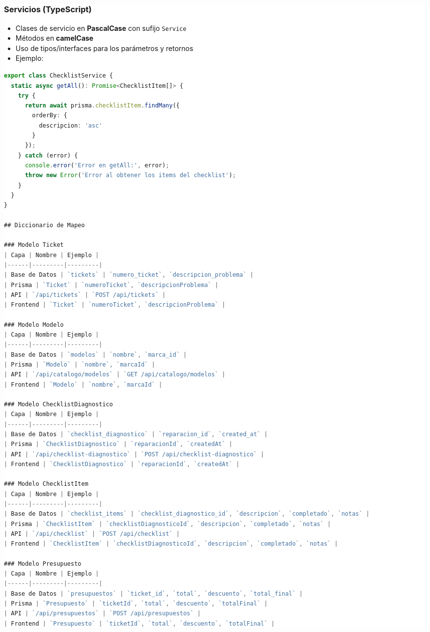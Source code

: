 ### Servicios (TypeScript)
- Clases de servicio en **PascalCase** con sufijo `Service`
- Métodos en **camelCase**
- Uso de tipos/interfaces para los parámetros y retornos
- Ejemplo:
```typescript
export class ChecklistService {
  static async getAll(): Promise<ChecklistItem[]> {
    try {
      return await prisma.checklistItem.findMany({
        orderBy: {
          descripcion: 'asc'
        }
      });
    } catch (error) {
      console.error('Error en getAll:', error);
      throw new Error('Error al obtener los items del checklist');
    }
  }
}

## Diccionario de Mapeo

### Modelo Ticket
| Capa | Nombre | Ejemplo |
|------|---------|---------|
| Base de Datos | `tickets` | `numero_ticket`, `descripcion_problema` |
| Prisma | `Ticket` | `numeroTicket`, `descripcionProblema` |
| API | `/api/tickets` | `POST /api/tickets` |
| Frontend | `Ticket` | `numeroTicket`, `descripcionProblema` |

### Modelo Modelo
| Capa | Nombre | Ejemplo |
|------|---------|---------|
| Base de Datos | `modelos` | `nombre`, `marca_id` |
| Prisma | `Modelo` | `nombre`, `marcaId` |
| API | `/api/catalogo/modelos` | `GET /api/catalogo/modelos` |
| Frontend | `Modelo` | `nombre`, `marcaId` |

### Modelo ChecklistDiagnostico
| Capa | Nombre | Ejemplo |
|------|---------|---------|
| Base de Datos | `checklist_diagnostico` | `reparacion_id`, `created_at` |
| Prisma | `ChecklistDiagnostico` | `reparacionId`, `createdAt` |
| API | `/api/checklist-diagnostico` | `POST /api/checklist-diagnostico` |
| Frontend | `ChecklistDiagnostico` | `reparacionId`, `createdAt` |

### Modelo ChecklistItem
| Capa | Nombre | Ejemplo |
|------|---------|---------|
| Base de Datos | `checklist_items` | `checklist_diagnostico_id`, `descripcion`, `completado`, `notas` |
| Prisma | `ChecklistItem` | `checklistDiagnosticoId`, `descripcion`, `completado`, `notas` |
| API | `/api/checklist` | `POST /api/checklist` |
| Frontend | `ChecklistItem` | `checklistDiagnosticoId`, `descripcion`, `completado`, `notas` |

### Modelo Presupuesto
| Capa | Nombre | Ejemplo |
|------|---------|---------|
| Base de Datos | `presupuestos` | `ticket_id`, `total`, `descuento`, `total_final` |
| Prisma | `Presupuesto` | `ticketId`, `total`, `descuento`, `totalFinal` |
| API | `/api/presupuestos` | `POST /api/presupuestos` |
| Frontend | `Presupuesto` | `ticketId`, `total`, `descuento`, `totalFinal` |
```